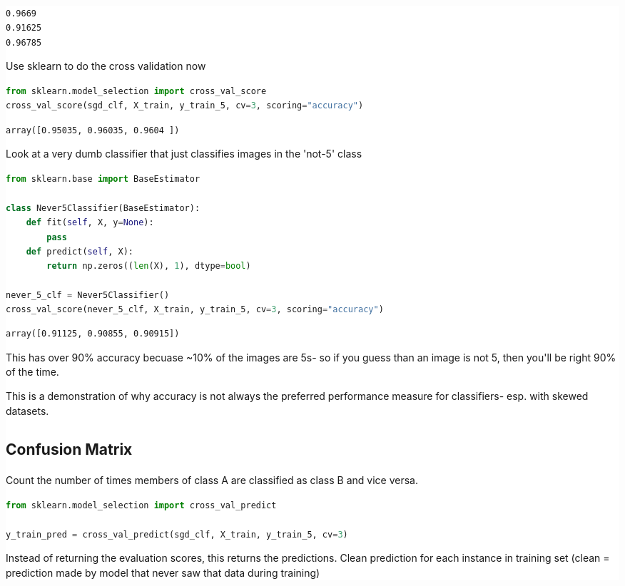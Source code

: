     0.9669
    0.91625
    0.96785


Use sklearn to do the cross validation now


```python
from sklearn.model_selection import cross_val_score
cross_val_score(sgd_clf, X_train, y_train_5, cv=3, scoring="accuracy")
```




    array([0.95035, 0.96035, 0.9604 ])



Look at a very dumb classifier that just classifies images in the 'not-5' class


```python
from sklearn.base import BaseEstimator

class Never5Classifier(BaseEstimator): 
    def fit(self, X, y=None):
        pass
    def predict(self, X): 
        return np.zeros((len(X), 1), dtype=bool)
    
never_5_clf = Never5Classifier()
cross_val_score(never_5_clf, X_train, y_train_5, cv=3, scoring="accuracy")
```




    array([0.91125, 0.90855, 0.90915])



This has over 90% accuracy becuase ~10% of the images are 5s- so if you guess than an image is not 5, then you'll be right 90% of the time. 

This is a demonstration of why accuracy is not always the preferred performance measure for classifiers- esp. with skewed datasets. 

## Confusion Matrix

Count the number of times members of class A are classified as class B and vice versa. 


```python
from sklearn.model_selection import cross_val_predict

y_train_pred = cross_val_predict(sgd_clf, X_train, y_train_5, cv=3)
```

Instead of returning the evaluation scores, this returns the predictions. Clean prediction for each instance in training set (clean = prediction made by model that never saw that data during training) 
